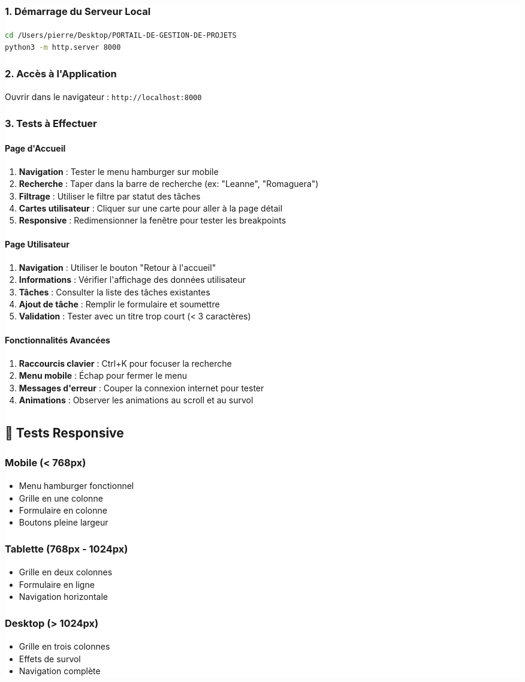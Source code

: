### 1. Démarrage du Serveur Local
```bash
cd /Users/pierre/Desktop/PORTAIL-DE-GESTION-DE-PROJETS
python3 -m http.server 8000
```

### 2. Accès à l'Application
Ouvrir dans le navigateur : `http://localhost:8000`

### 3. Tests à Effectuer

#### Page d'Accueil
1. **Navigation** : Tester le menu hamburger sur mobile
2. **Recherche** : Taper dans la barre de recherche (ex: "Leanne", "Romaguera")
3. **Filtrage** : Utiliser le filtre par statut des tâches
4. **Cartes utilisateur** : Cliquer sur une carte pour aller à la page détail
5. **Responsive** : Redimensionner la fenêtre pour tester les breakpoints

#### Page Utilisateur
1. **Navigation** : Utiliser le bouton "Retour à l'accueil"
2. **Informations** : Vérifier l'affichage des données utilisateur
3. **Tâches** : Consulter la liste des tâches existantes
4. **Ajout de tâche** : Remplir le formulaire et soumettre
5. **Validation** : Tester avec un titre trop court (< 3 caractères)

#### Fonctionnalités Avancées
1. **Raccourcis clavier** : Ctrl+K pour focuser la recherche
2. **Menu mobile** : Échap pour fermer le menu
3. **Messages d'erreur** : Couper la connexion internet pour tester
4. **Animations** : Observer les animations au scroll et au survol

## 📱 Tests Responsive

### Mobile (< 768px)
- Menu hamburger fonctionnel
- Grille en une colonne
- Formulaire en colonne
- Boutons pleine largeur

### Tablette (768px - 1024px)
- Grille en deux colonnes
- Formulaire en ligne
- Navigation horizontale

### Desktop (> 1024px)
- Grille en trois colonnes
- Effets de survol
- Navigation complète
